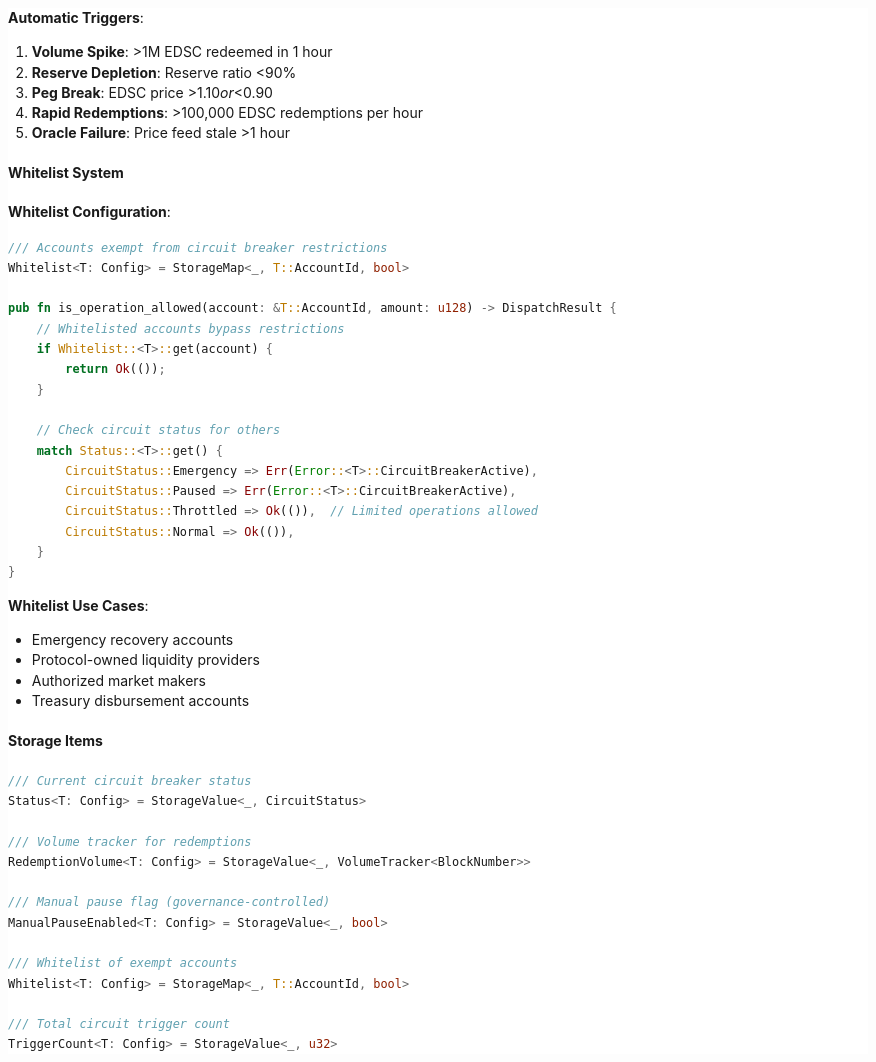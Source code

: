 **Automatic Triggers**:
1. **Volume Spike**: >1M EDSC redeemed in 1 hour
2. **Reserve Depletion**: Reserve ratio <90%
3. **Peg Break**: EDSC price >$1.10 or <$0.90
4. **Rapid Redemptions**: >100,000 EDSC redemptions per hour
5. **Oracle Failure**: Price feed stale >1 hour

#### Whitelist System

**Whitelist Configuration**:
```rust
/// Accounts exempt from circuit breaker restrictions
Whitelist<T: Config> = StorageMap<_, T::AccountId, bool>

pub fn is_operation_allowed(account: &T::AccountId, amount: u128) -> DispatchResult {
    // Whitelisted accounts bypass restrictions
    if Whitelist::<T>::get(account) {
        return Ok(());
    }

    // Check circuit status for others
    match Status::<T>::get() {
        CircuitStatus::Emergency => Err(Error::<T>::CircuitBreakerActive),
        CircuitStatus::Paused => Err(Error::<T>::CircuitBreakerActive),
        CircuitStatus::Throttled => Ok(()),  // Limited operations allowed
        CircuitStatus::Normal => Ok(()),
    }
}
```

**Whitelist Use Cases**:
- Emergency recovery accounts
- Protocol-owned liquidity providers
- Authorized market makers
- Treasury disbursement accounts

#### Storage Items

```rust
/// Current circuit breaker status
Status<T: Config> = StorageValue<_, CircuitStatus>

/// Volume tracker for redemptions
RedemptionVolume<T: Config> = StorageValue<_, VolumeTracker<BlockNumber>>

/// Manual pause flag (governance-controlled)
ManualPauseEnabled<T: Config> = StorageValue<_, bool>

/// Whitelist of exempt accounts
Whitelist<T: Config> = StorageMap<_, T::AccountId, bool>

/// Total circuit trigger count
TriggerCount<T: Config> = StorageValue<_, u32>
```
